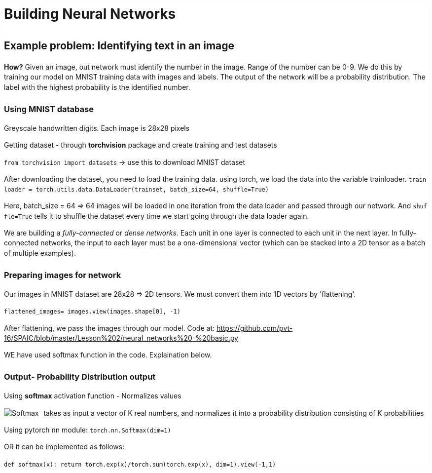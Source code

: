 # Building Neural Networks

## Example problem: Identifying text in an image
**How?** 
Given an image, out network must identify the number in the image. Range of the number can be 0-9.
We do this by training our model on MNIST training data with images and labels. The output of the network will be a probability distribution. The label with the highest probability is the identified number.

### Using MNIST database
 Greyscale handwritten digits. Each image is 28x28 pixels
 
 Getting dataset - through **torchvision** package and create training and test datasets 

`from torchvision import datasets` -> use this to download MNIST dataset

After downloading the dataset, you need to load the training data.
using torch, we load the data into the variable trainloader.
`trainloader = torch.utils.data.DataLoader(trainset, batch_size=64, shuffle=True)`

Here, batch_size = 64 => 64 images will be loaded in one iteration from the data loader and passed through our network.
And `shuffle=True` tells it to shuffle the dataset every time we start going through the data loader again.

We are building a *fully-connected* or *dense networks*. Each unit in one layer is connected to each unit in the next layer. In fully-connected networks, the input to each layer must be a one-dimensional vector (which can be stacked into a 2D tensor as a batch of multiple examples).

### Preparing images for network

Our images in MNIST dataset are 28x28 => 2D tensors. We must convert them into 1D vectors by 'flattening'.

`flattened_images= images.view(images.shape[0], -1)`

After flattening, we pass the images through our model. Code at: https://github.com/pvt-16/SPAIC/blob/master/Lesson%202/neural_networks%20-%20basic.py

WE have used softmax function in the code. Explaination below.

### Output- Probability Distribution output

Using **softmax** activation function - Normalizes values

<img src="https://i.stack.imgur.com/iP8Du.png" alt="Softmax" style="float: left; margin-right: 10px;" />
 takes as input a vector of K real numbers, and normalizes it into a probability distribution consisting of K probabilities
 
Using pytorch nn module: `torch.nn.Softmax(dim=1)`

OR it can be implemented as follows: 

`def softmax(x):
    return torch.exp(x)/torch.sum(torch.exp(x), dim=1).view(-1,1)
`
